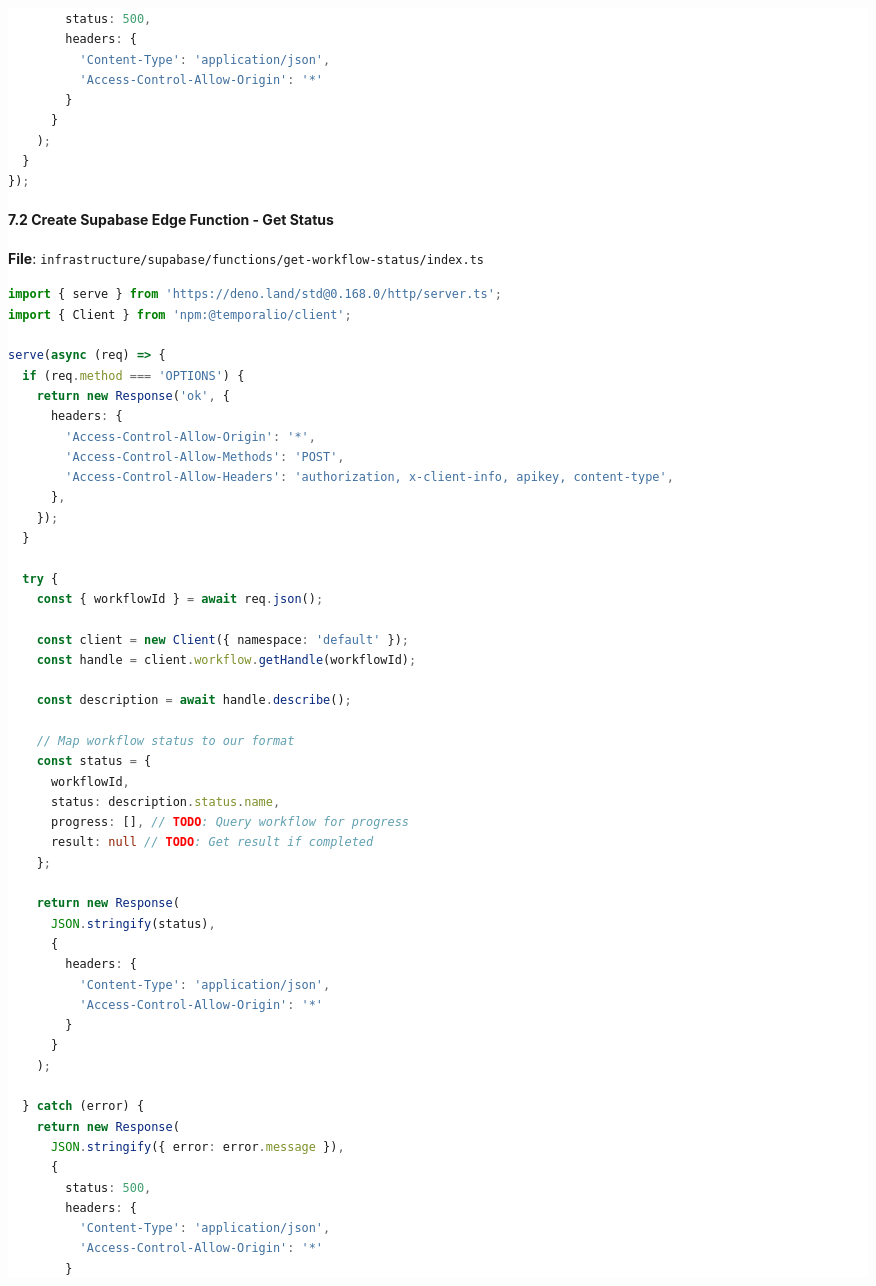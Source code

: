 ```typescript
        status: 500,
        headers: {
          'Content-Type': 'application/json',
          'Access-Control-Allow-Origin': '*'
        }
      }
    );
  }
});
```

#### 7.2 Create Supabase Edge Function - Get Status
**File**: `infrastructure/supabase/functions/get-workflow-status/index.ts`

```typescript
import { serve } from 'https://deno.land/std@0.168.0/http/server.ts';
import { Client } from 'npm:@temporalio/client';

serve(async (req) => {
  if (req.method === 'OPTIONS') {
    return new Response('ok', {
      headers: {
        'Access-Control-Allow-Origin': '*',
        'Access-Control-Allow-Methods': 'POST',
        'Access-Control-Allow-Headers': 'authorization, x-client-info, apikey, content-type',
      },
    });
  }

  try {
    const { workflowId } = await req.json();

    const client = new Client({ namespace: 'default' });
    const handle = client.workflow.getHandle(workflowId);

    const description = await handle.describe();

    // Map workflow status to our format
    const status = {
      workflowId,
      status: description.status.name,
      progress: [], // TODO: Query workflow for progress
      result: null // TODO: Get result if completed
    };

    return new Response(
      JSON.stringify(status),
      {
        headers: {
          'Content-Type': 'application/json',
          'Access-Control-Allow-Origin': '*'
        }
      }
    );

  } catch (error) {
    return new Response(
      JSON.stringify({ error: error.message }),
      {
        status: 500,
        headers: {
          'Content-Type': 'application/json',
          'Access-Control-Allow-Origin': '*'
        }
```